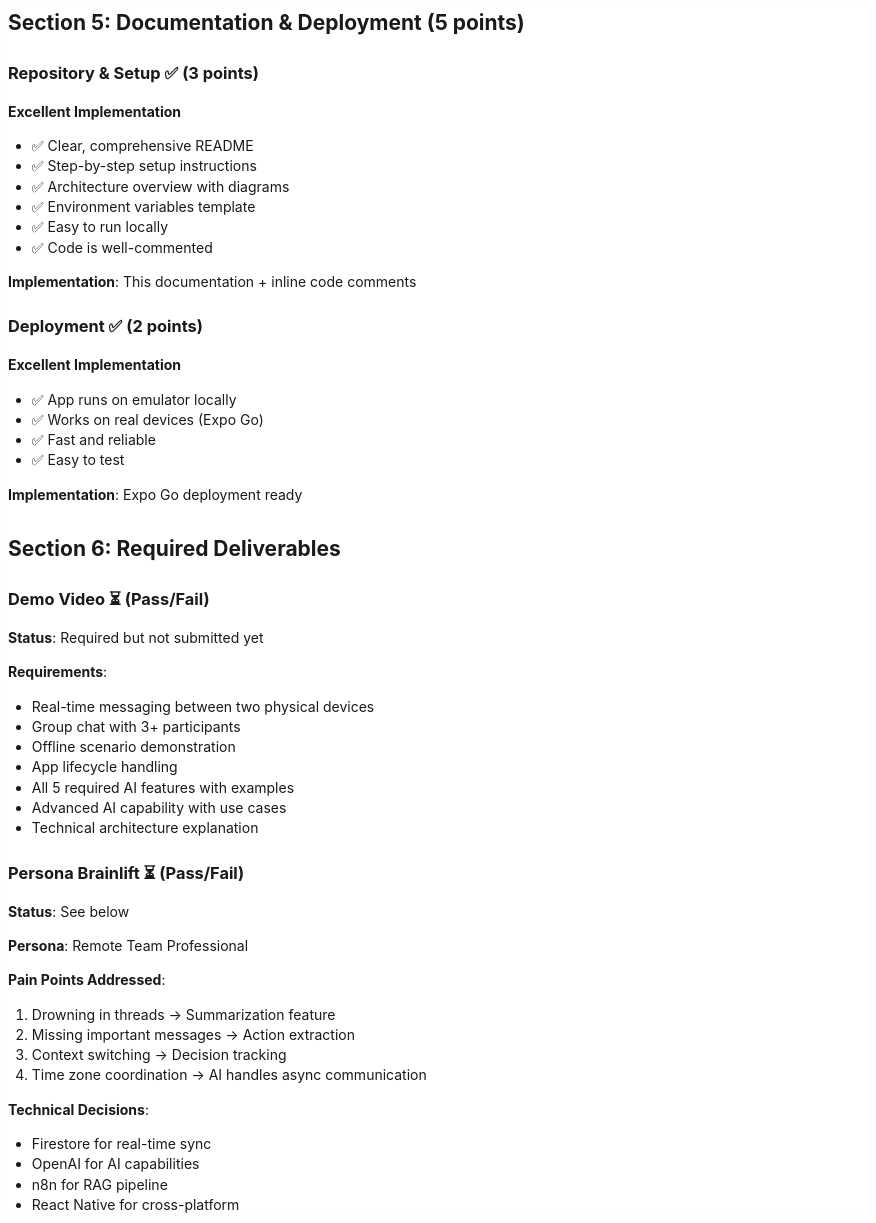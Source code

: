 ## Section 5: Documentation & Deployment (5 points)

### Repository & Setup ✅ (3 points)

**Excellent Implementation**

- ✅ Clear, comprehensive README
- ✅ Step-by-step setup instructions
- ✅ Architecture overview with diagrams
- ✅ Environment variables template
- ✅ Easy to run locally
- ✅ Code is well-commented

**Implementation**: This documentation + inline code comments

### Deployment ✅ (2 points)

**Excellent Implementation**

- ✅ App runs on emulator locally
- ✅ Works on real devices (Expo Go)
- ✅ Fast and reliable
- ✅ Easy to test

**Implementation**: Expo Go deployment ready

## Section 6: Required Deliverables

### Demo Video ⏳ (Pass/Fail)

**Status**: Required but not submitted yet

**Requirements**:
- Real-time messaging between two physical devices
- Group chat with 3+ participants
- Offline scenario demonstration
- App lifecycle handling
- All 5 required AI features with examples
- Advanced AI capability with use cases
- Technical architecture explanation

### Persona Brainlift ⏳ (Pass/Fail)

**Status**: See below

**Persona**: Remote Team Professional

**Pain Points Addressed**:
1. Drowning in threads → Summarization feature
2. Missing important messages → Action extraction
3. Context switching → Decision tracking
4. Time zone coordination → AI handles async communication

**Technical Decisions**:
- Firestore for real-time sync
- OpenAI for AI capabilities
- n8n for RAG pipeline
- React Native for cross-platform
